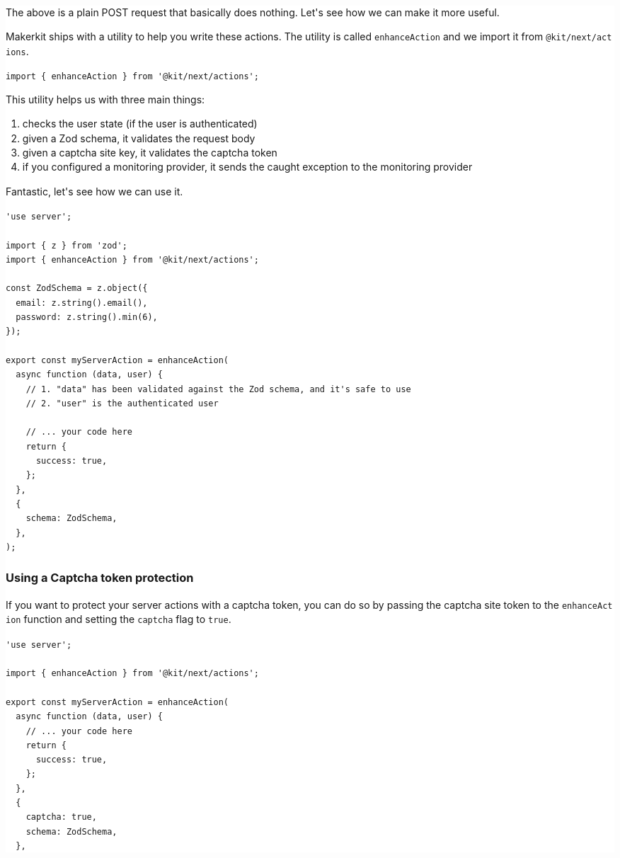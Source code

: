 The above is a plain POST request that basically does nothing. Let's see how we can make it more useful.

Makerkit ships with a utility to help you write these actions. The utility is called `enhanceAction` and we import it from `@kit/next/actions`.

```tsx
import { enhanceAction } from '@kit/next/actions';
```

This utility helps us with three main things:
1. checks the user state (if the user is authenticated)
2. given a Zod schema, it validates the request body
3. given a captcha site key, it validates the captcha token
4. if you configured a monitoring provider, it sends the caught exception to the monitoring provider

Fantastic, let's see how we can use it.

```tsx
'use server';

import { z } from 'zod';
import { enhanceAction } from '@kit/next/actions';

const ZodSchema = z.object({
  email: z.string().email(),
  password: z.string().min(6),
});

export const myServerAction = enhanceAction(
  async function (data, user) {
    // 1. "data" has been validated against the Zod schema, and it's safe to use
    // 2. "user" is the authenticated user
    
    // ... your code here
    return {
      success: true,
    };
  },
  {
    schema: ZodSchema,
  },
);
```

### Using a Captcha token protection

If you want to protect your server actions with a captcha token, you can do so by passing the captcha site token to the `enhanceAction` function and setting the `captcha` flag to `true`.

```tsx
'use server';

import { enhanceAction } from '@kit/next/actions';

export const myServerAction = enhanceAction(
  async function (data, user) {
    // ... your code here
    return {
      success: true,
    };
  },
  {
    captcha: true,
    schema: ZodSchema,
  },
```